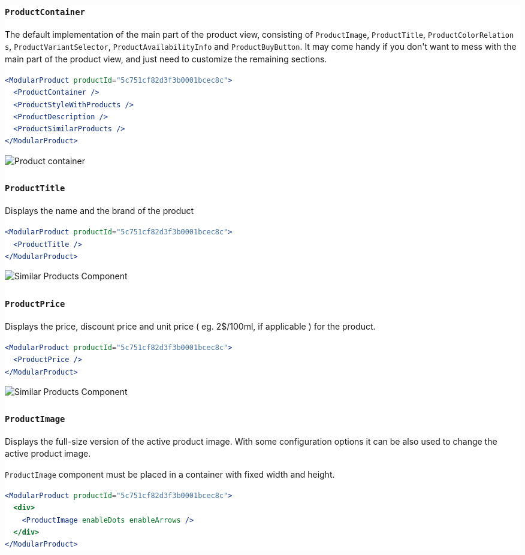### `ProductContainer`

The default implementation of the main part of the product view, consisting of `ProductImage`, `ProductTitle`, `ProductColorRelations`, `ProductVariantSelector`, `ProductAvailabilityInfo` and `ProductBuyButton`.
It may come handy if you don't want to mess with the main part of the product view, and just need to customize the remaining sections.

```jsx
<ModularProduct productId="5c751cf82d3f3b0001bcec8c">
  <ProductContainer />
  <ProductStyleWithProducts />
  <ProductDescription />
  <ProductSimilarProducts />
</ModularProduct>
```

<img src="/images/modular-product/product_container.png" alt="Product container" width="250"/>

### `ProductTitle`

Displays the name and the brand of the product

```jsx
<ModularProduct productId="5c751cf82d3f3b0001bcec8c">
  <ProductTitle />
</ModularProduct>
```

  <img src="/images/modular-product/product_title.png" alt="Similar Products Component" width="305"/>

### `ProductPrice`

Displays the price, discount price and unit price ( eg. 2$/100ml, if applicable ) for the product.

```jsx
<ModularProduct productId="5c751cf82d3f3b0001bcec8c">
  <ProductPrice />
</ModularProduct>
```

  <img src="/images/modular-product/product_price.png" alt="Similar Products Component" width="305"/>

### `ProductImage`

Displays the full-size version of the active product image. With some configuration options it can be also used to change the active product image.

<aside class="notice">
<code>ProductImage</code> component must be placed in a container with fixed width and height.
</aside>

```jsx
<ModularProduct productId="5c751cf82d3f3b0001bcec8c">
  <div>
    <ProductImage enableDots enableArrows />
  </div>
</ModularProduct>
```
